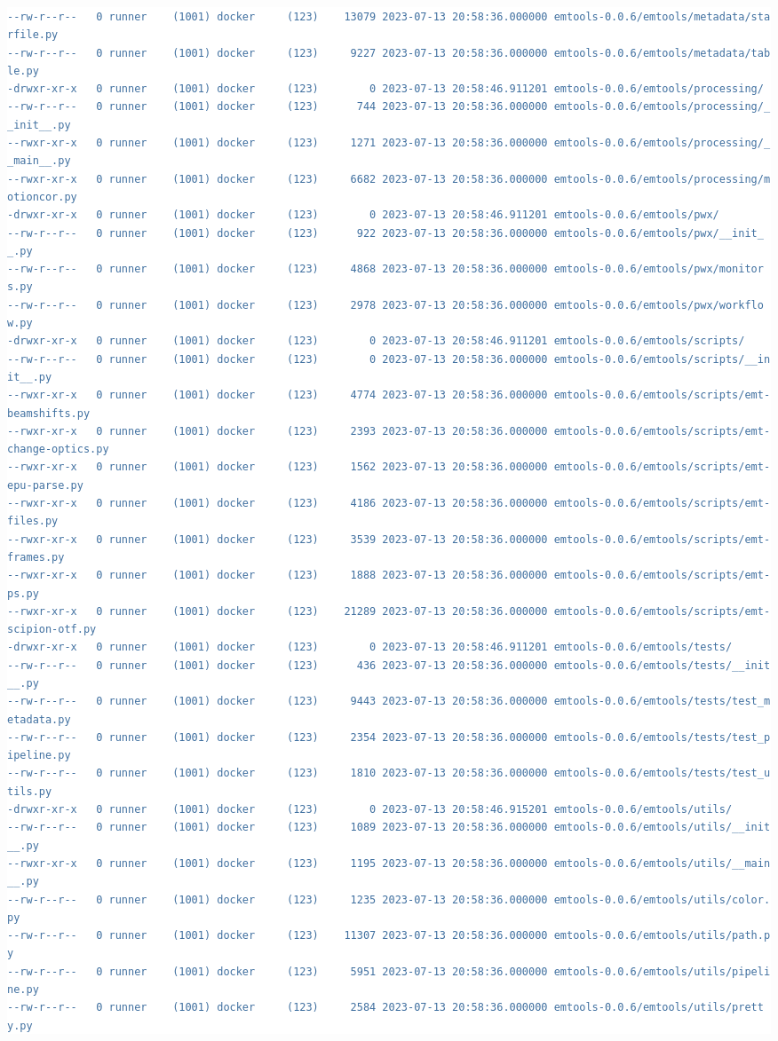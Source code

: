 ```diff
--rw-r--r--   0 runner    (1001) docker     (123)    13079 2023-07-13 20:58:36.000000 emtools-0.0.6/emtools/metadata/starfile.py
--rw-r--r--   0 runner    (1001) docker     (123)     9227 2023-07-13 20:58:36.000000 emtools-0.0.6/emtools/metadata/table.py
-drwxr-xr-x   0 runner    (1001) docker     (123)        0 2023-07-13 20:58:46.911201 emtools-0.0.6/emtools/processing/
--rw-r--r--   0 runner    (1001) docker     (123)      744 2023-07-13 20:58:36.000000 emtools-0.0.6/emtools/processing/__init__.py
--rwxr-xr-x   0 runner    (1001) docker     (123)     1271 2023-07-13 20:58:36.000000 emtools-0.0.6/emtools/processing/__main__.py
--rwxr-xr-x   0 runner    (1001) docker     (123)     6682 2023-07-13 20:58:36.000000 emtools-0.0.6/emtools/processing/motioncor.py
-drwxr-xr-x   0 runner    (1001) docker     (123)        0 2023-07-13 20:58:46.911201 emtools-0.0.6/emtools/pwx/
--rw-r--r--   0 runner    (1001) docker     (123)      922 2023-07-13 20:58:36.000000 emtools-0.0.6/emtools/pwx/__init__.py
--rw-r--r--   0 runner    (1001) docker     (123)     4868 2023-07-13 20:58:36.000000 emtools-0.0.6/emtools/pwx/monitors.py
--rw-r--r--   0 runner    (1001) docker     (123)     2978 2023-07-13 20:58:36.000000 emtools-0.0.6/emtools/pwx/workflow.py
-drwxr-xr-x   0 runner    (1001) docker     (123)        0 2023-07-13 20:58:46.911201 emtools-0.0.6/emtools/scripts/
--rw-r--r--   0 runner    (1001) docker     (123)        0 2023-07-13 20:58:36.000000 emtools-0.0.6/emtools/scripts/__init__.py
--rwxr-xr-x   0 runner    (1001) docker     (123)     4774 2023-07-13 20:58:36.000000 emtools-0.0.6/emtools/scripts/emt-beamshifts.py
--rwxr-xr-x   0 runner    (1001) docker     (123)     2393 2023-07-13 20:58:36.000000 emtools-0.0.6/emtools/scripts/emt-change-optics.py
--rwxr-xr-x   0 runner    (1001) docker     (123)     1562 2023-07-13 20:58:36.000000 emtools-0.0.6/emtools/scripts/emt-epu-parse.py
--rwxr-xr-x   0 runner    (1001) docker     (123)     4186 2023-07-13 20:58:36.000000 emtools-0.0.6/emtools/scripts/emt-files.py
--rwxr-xr-x   0 runner    (1001) docker     (123)     3539 2023-07-13 20:58:36.000000 emtools-0.0.6/emtools/scripts/emt-frames.py
--rwxr-xr-x   0 runner    (1001) docker     (123)     1888 2023-07-13 20:58:36.000000 emtools-0.0.6/emtools/scripts/emt-ps.py
--rwxr-xr-x   0 runner    (1001) docker     (123)    21289 2023-07-13 20:58:36.000000 emtools-0.0.6/emtools/scripts/emt-scipion-otf.py
-drwxr-xr-x   0 runner    (1001) docker     (123)        0 2023-07-13 20:58:46.911201 emtools-0.0.6/emtools/tests/
--rw-r--r--   0 runner    (1001) docker     (123)      436 2023-07-13 20:58:36.000000 emtools-0.0.6/emtools/tests/__init__.py
--rw-r--r--   0 runner    (1001) docker     (123)     9443 2023-07-13 20:58:36.000000 emtools-0.0.6/emtools/tests/test_metadata.py
--rw-r--r--   0 runner    (1001) docker     (123)     2354 2023-07-13 20:58:36.000000 emtools-0.0.6/emtools/tests/test_pipeline.py
--rw-r--r--   0 runner    (1001) docker     (123)     1810 2023-07-13 20:58:36.000000 emtools-0.0.6/emtools/tests/test_utils.py
-drwxr-xr-x   0 runner    (1001) docker     (123)        0 2023-07-13 20:58:46.915201 emtools-0.0.6/emtools/utils/
--rw-r--r--   0 runner    (1001) docker     (123)     1089 2023-07-13 20:58:36.000000 emtools-0.0.6/emtools/utils/__init__.py
--rwxr-xr-x   0 runner    (1001) docker     (123)     1195 2023-07-13 20:58:36.000000 emtools-0.0.6/emtools/utils/__main__.py
--rw-r--r--   0 runner    (1001) docker     (123)     1235 2023-07-13 20:58:36.000000 emtools-0.0.6/emtools/utils/color.py
--rw-r--r--   0 runner    (1001) docker     (123)    11307 2023-07-13 20:58:36.000000 emtools-0.0.6/emtools/utils/path.py
--rw-r--r--   0 runner    (1001) docker     (123)     5951 2023-07-13 20:58:36.000000 emtools-0.0.6/emtools/utils/pipeline.py
--rw-r--r--   0 runner    (1001) docker     (123)     2584 2023-07-13 20:58:36.000000 emtools-0.0.6/emtools/utils/pretty.py
```